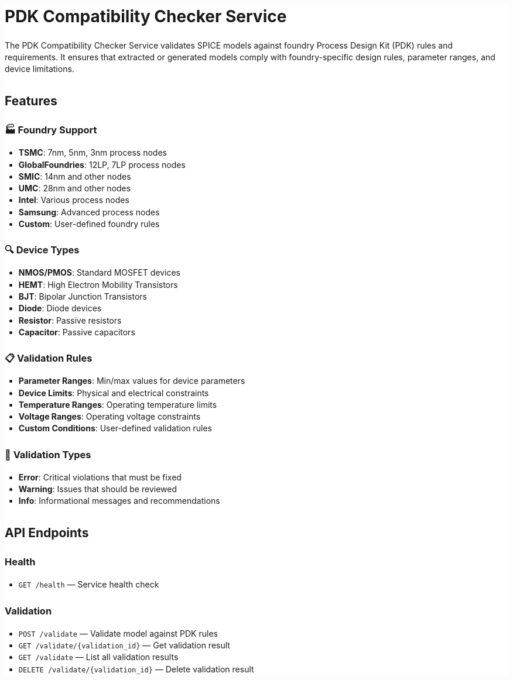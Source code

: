 # PDK Compatibility Checker Service

The PDK Compatibility Checker Service validates SPICE models against foundry Process Design Kit (PDK) rules and requirements. It ensures that extracted or generated models comply with foundry-specific design rules, parameter ranges, and device limitations.

## Features

### 🏭 **Foundry Support**
- **TSMC**: 7nm, 5nm, 3nm process nodes
- **GlobalFoundries**: 12LP, 7LP process nodes
- **SMIC**: 14nm and other nodes
- **UMC**: 28nm and other nodes
- **Intel**: Various process nodes
- **Samsung**: Advanced process nodes
- **Custom**: User-defined foundry rules

### 🔍 **Device Types**
- **NMOS/PMOS**: Standard MOSFET devices
- **HEMT**: High Electron Mobility Transistors
- **BJT**: Bipolar Junction Transistors
- **Diode**: Diode devices
- **Resistor**: Passive resistors
- **Capacitor**: Passive capacitors

### 📋 **Validation Rules**
- **Parameter Ranges**: Min/max values for device parameters
- **Device Limits**: Physical and electrical constraints
- **Temperature Ranges**: Operating temperature limits
- **Voltage Ranges**: Operating voltage constraints
- **Custom Conditions**: User-defined validation rules

### 🎯 **Validation Types**
- **Error**: Critical violations that must be fixed
- **Warning**: Issues that should be reviewed
- **Info**: Informational messages and recommendations

## API Endpoints

### Health
- `GET /health` — Service health check

### Validation
- `POST /validate` — Validate model against PDK rules
- `GET /validate/{validation_id}` — Get validation result
- `GET /validate` — List all validation results
- `DELETE /validate/{validation_id}` — Delete validation result
